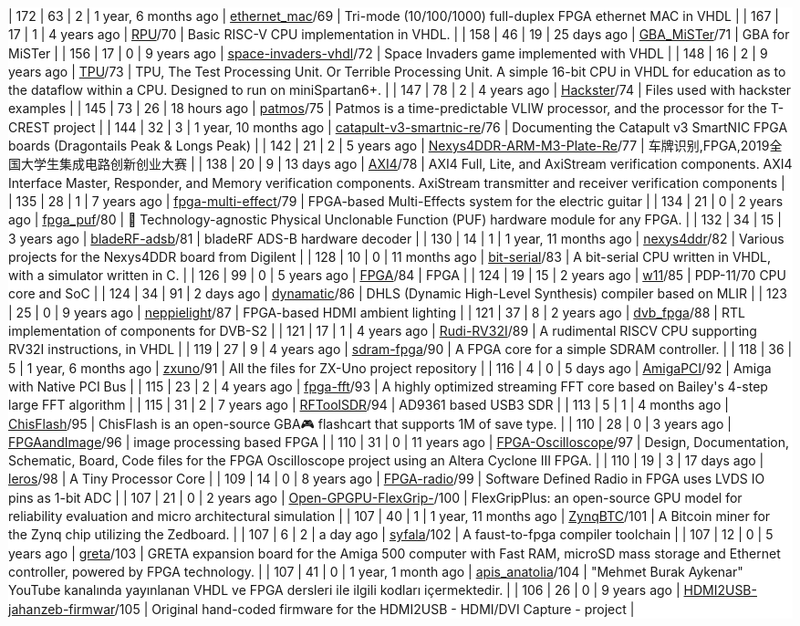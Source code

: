 | 172 | 63 | 2 | 1 year, 6 months ago | [ethernet_mac](https://github.com/yol/ethernet_mac)/69 | Tri-mode (10/100/1000) full-duplex FPGA ethernet MAC in VHDL |
| 167 | 17 | 1 | 4 years ago | [RPU](https://github.com/Domipheus/RPU)/70 | Basic RISC-V CPU implementation in VHDL. |
| 158 | 46 | 19 | 25 days ago | [GBA_MiSTer](https://github.com/MiSTer-devel/GBA_MiSTer)/71 | GBA for MiSTer |
| 156 | 17 | 0 | 9 years ago | [space-invaders-vhdl](https://github.com/fabioperez/space-invaders-vhdl)/72 | Space Invaders game implemented with VHDL |
| 148 | 16 | 2 | 9 years ago | [TPU](https://github.com/Domipheus/TPU)/73 | TPU, The Test Processing Unit. Or Terrible Processing Unit. A simple 16-bit CPU in VHDL for education as to the dataflow within a CPU. Designed to run on miniSpartan6+. |
| 147 | 78 | 2 | 4 years ago | [Hackster](https://github.com/ATaylorCEngFIET/Hackster)/74 | Files used with hackster examples  |
| 145 | 73 | 26 | 18 hours ago | [patmos](https://github.com/t-crest/patmos)/75 | Patmos is a time-predictable VLIW processor, and the processor for the T-CREST project |
| 144 | 32 | 3 | 1 year, 10 months ago | [catapult-v3-smartnic-re](https://github.com/tow3rs/catapult-v3-smartnic-re)/76 | Documenting the Catapult v3 SmartNIC FPGA boards (Dragontails Peak & Longs Peak) |
| 142 | 21 | 2 | 5 years ago | [Nexys4DDR-ARM-M3-Plate-Re](https://github.com/Starrynightzyq/Nexys4DDR-ARM-M3-Plate-Recognition)/77 | 车牌识别,FPGA,2019全国大学生集成电路创新创业大赛 |
| 138 | 20 | 9 | 13 days ago | [AXI4](https://github.com/OSVVM/AXI4)/78 | AXI4 Full, Lite, and AxiStream verification components. AXI4 Interface Master, Responder, and Memory verification components. AxiStream transmitter and receiver verification components |
| 135 | 28 | 1 | 7 years ago | [fpga-multi-effect](https://github.com/Vladilit/fpga-multi-effect)/79 | FPGA-based Multi-Effects system for the electric guitar |
| 134 | 21 | 0 | 2 years ago | [fpga_puf](https://github.com/stnolting/fpga_puf)/80 | :key: Technology-agnostic Physical Unclonable Function (PUF) hardware module for any FPGA. |
| 132 | 34 | 15 | 3 years ago | [bladeRF-adsb](https://github.com/Nuand/bladeRF-adsb)/81 | bladeRF ADS-B hardware decoder |
| 130 | 14 | 1 | 1 year, 11 months ago | [nexys4ddr](https://github.com/MJoergen/nexys4ddr)/82 | Various projects for the Nexys4DDR board from Digilent |
| 128 | 10 | 0 | 11 months ago | [bit-serial](https://github.com/howerj/bit-serial)/83 | A bit-serial CPU written in VHDL, with a simulator written in C. |
| 126 | 99 | 0 | 5 years ago | [FPGA](https://github.com/suisuisi/FPGA)/84 | FPGA |
| 124 | 19 | 15 | 2 years ago | [w11](https://github.com/wfjm/w11)/85 | PDP-11/70 CPU core and SoC |
| 124 | 34 | 91 | 2 days ago | [dynamatic](https://github.com/EPFL-LAP/dynamatic)/86 | DHLS (Dynamic High-Level Synthesis) compiler based on MLIR  |
| 123 | 25 | 0 | 9 years ago | [neppielight](https://github.com/drxzcl/neppielight)/87 | FPGA-based HDMI ambient lighting |
| 121 | 37 | 8 | 2 years ago | [dvb_fpga](https://github.com/OpenResearchInstitute/dvb_fpga)/88 | RTL implementation of components for DVB-S2  |
| 121 | 17 | 1 | 4 years ago | [Rudi-RV32I](https://github.com/hamsternz/Rudi-RV32I)/89 | A rudimental RISCV CPU supporting RV32I instructions, in VHDL |
| 119 | 27 | 9 | 4 years ago | [sdram-fpga](https://github.com/nullobject/sdram-fpga)/90 | A FPGA core for a simple SDRAM controller. |
| 118 | 36 | 5 | 1 year, 6 months ago | [zxuno](https://github.com/zxdos/zxuno)/91 | All the files for ZX-Uno project repository |
| 116 | 4 | 0 | 5 days ago | [AmigaPCI](https://github.com/jasonsbeer/AmigaPCI)/92 | Amiga with Native PCI Bus |
| 115 | 23 | 2 | 4 years ago | [fpga-fft](https://github.com/owocomm-0/fpga-fft)/93 | A highly optimized streaming FFT core based on Bailey's 4-step large FFT algorithm |
| 115 | 31 | 2 | 7 years ago | [RFToolSDR](https://github.com/daveshah1/RFToolSDR)/94 | AD9361 based USB3 SDR |
| 113 | 5 | 1 | 4 months ago | [ChisFlash](https://github.com/ChisBread/ChisFlash)/95 | ChisFlash is an open-source GBA🎮 flashcart that supports 1M of save type. |
| 110 | 28 | 0 | 3 years ago | [FPGAandImage](https://github.com/suisuisi/FPGAandImage)/96 | image processing based FPGA |
| 110 | 31 | 0 | 11 years ago | [FPGA-Oscilloscope](https://github.com/agural/FPGA-Oscilloscope)/97 | Design, Documentation, Schematic, Board, Code files for the FPGA Oscilloscope project using an Altera Cyclone III FPGA. |
| 110 | 19 | 3 | 17 days ago | [leros](https://github.com/leros-dev/leros)/98 | A Tiny Processor Core |
| 109 | 14 | 0 | 8 years ago | [FPGA-radio](https://github.com/dawsonjon/FPGA-radio)/99 | Software Defined Radio in FPGA uses LVDS IO pins as 1-bit ADC |
| 107 | 21 | 0 | 2 years ago | [Open-GPGPU-FlexGrip-](https://github.com/Jerc007/Open-GPGPU-FlexGrip-)/100 | FlexGripPlus: an open-source GPU model for reliability evaluation and micro architectural simulation |
| 107 | 40 | 1 | 1 year, 11 months ago | [ZynqBTC](https://github.com/stiggy87/ZynqBTC)/101 | A Bitcoin miner for the Zynq chip utilizing the Zedboard. |
| 107 | 6 | 2 | a day ago | [syfala](https://github.com/inria-emeraude/syfala)/102 | A faust-to-fpga compiler toolchain |
| 107 | 12 | 0 | 5 years ago | [greta](https://github.com/endofexclusive/greta)/103 | GRETA expansion board for the Amiga 500 computer with Fast RAM, microSD mass storage and Ethernet controller, powered by FPGA technology. |
| 107 | 41 | 0 | 1 year, 1 month ago | [apis_anatolia](https://github.com/mbaykenar/apis_anatolia)/104 | "Mehmet Burak Aykenar" YouTube kanalında yayınlanan VHDL ve FPGA dersleri ile ilgili kodları içermektedir. |
| 106 | 26 | 0 | 9 years ago | [HDMI2USB-jahanzeb-firmwar](https://github.com/timvideos/HDMI2USB-jahanzeb-firmware)/105 | Original hand-coded firmware for the HDMI2USB - HDMI/DVI Capture - project |